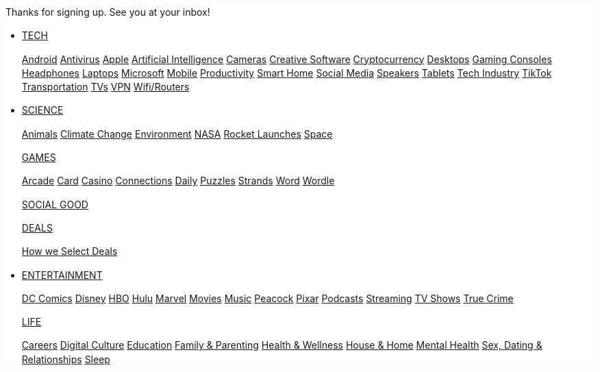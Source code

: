 Thanks for signing up. See you at your inbox!

*   [TECH](https://mashable.com/tech)
    
    [Android](https://mashable.com/category/android) [Antivirus](https://mashable.com/category/antivirus) [Apple](https://mashable.com/category/apple) [Artificial Intelligence](https://mashable.com/category/artificial-intelligence) [Cameras](https://mashable.com/category/cameras) [Creative Software](https://mashable.com/category/creative-software) [Cryptocurrency](https://mashable.com/category/cryptocurrency) [Desktops](https://mashable.com/category/desktops) [Gaming Consoles](https://mashable.com/category/gaming-consoles) [Headphones](https://mashable.com/category/headphones) [Laptops](https://mashable.com/category/laptops) [Microsoft](https://mashable.com/category/microsoft) [Mobile](https://mashable.com/category/mobile) [Productivity](https://mashable.com/category/productivity) [Smart Home](https://mashable.com/category/smart-home) [Social Media](https://mashable.com/category/social-media) [Speakers](https://mashable.com/category/speakers) [Tablets](https://mashable.com/category/tablets) [Tech Industry](https://mashable.com/category/tech-industry) [TikTok](https://mashable.com/category/tiktok) [Transportation](https://mashable.com/category/transportation) [TVs](https://mashable.com/category/tvs) [VPN](https://mashable.com/category/vpn) [Wifi/Routers](https://mashable.com/category/wifirouters)
    
*   [SCIENCE](https://mashable.com/science)
    
    [Animals](https://mashable.com/category/animals) [Climate Change](https://mashable.com/category/climate-change) [Environment](https://mashable.com/category/environment) [NASA](https://mashable.com/category/nasa) [Rocket Launches](https://mashable.com/category/rocket-launches) [Space](https://mashable.com/category/space)
    
    [GAMES](https://games.mashable.com/)
    
    [Arcade](https://games.mashable.com/category/arcade) [Card](https://games.mashable.com/category/card) [Casino](https://games.mashable.com/category/casino) [Connections](https://mashable.com/category/connections) [Daily](https://games.mashable.com/category/daily) [Puzzles](https://games.mashable.com/category/puzzles) [Strands](https://mashable.com/category/strands) [Word](https://games.mashable.com/category/word) [Wordle](https://mashable.com/category/wordle)
    
    [SOCIAL GOOD](https://mashable.com/category/social-good)
    
    [DEALS](https://mashable.com/deals)
    
    [How we Select Deals](https://mashable.com/about/deals-coverage-explained)
    
*   [ENTERTAINMENT](https://mashable.com/entertainment)
    
    [DC Comics](https://mashable.com/category/dc-comics) [Disney](https://mashable.com/category/disney) [HBO](https://mashable.com/category/hbo) [Hulu](https://mashable.com/category/hulu) [Marvel](https://mashable.com/category/marvel) [Movies](https://mashable.com/category/movies) [Music](https://mashable.com/category/music) [Peacock](https://mashable.com/category/peacock) [Pixar](https://mashable.com/category/pixar) [Podcasts](https://mashable.com/category/podcasts) [Streaming](https://mashable.com/category/streaming) [TV Shows](https://mashable.com/category/tv-shows) [True Crime](https://mashable.com/category/true-crime)
    
    [LIFE](https://mashable.com/life)
    
    [Careers](https://mashable.com/category/careers) [Digital Culture](https://mashable.com/category/digital-culture) [Education](https://mashable.com/category/education) [Family & Parenting](https://mashable.com/category/family-parenting) [Health & Wellness](https://mashable.com/category/health-wellness) [House & Home](https://mashable.com/category/house-home) [Mental Health](https://mashable.com/category/mental-health) [Sex, Dating & Relationships](https://mashable.com/category/sex-dating-relationships) [Sleep](https://mashable.com/category/sleep)
    